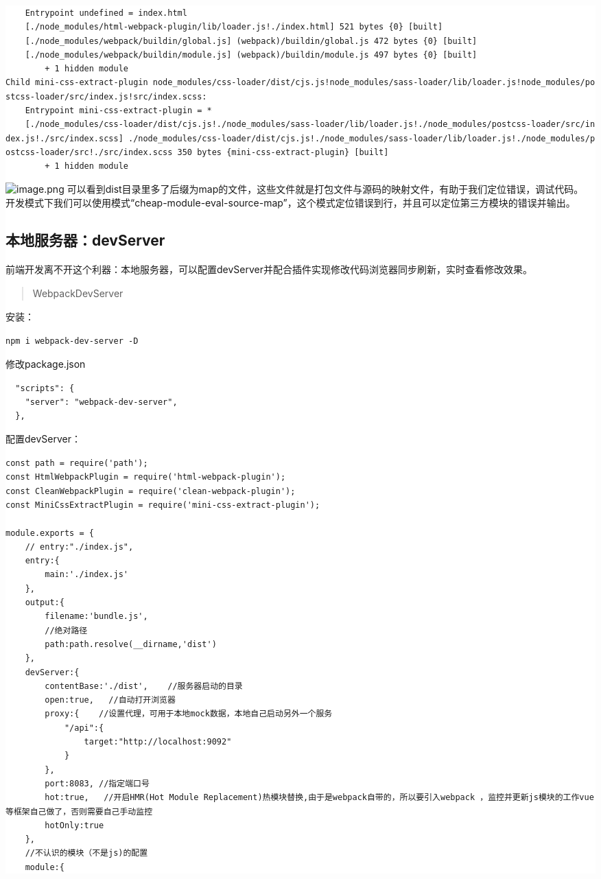```
    Entrypoint undefined = index.html
    [./node_modules/html-webpack-plugin/lib/loader.js!./index.html] 521 bytes {0} [built]
    [./node_modules/webpack/buildin/global.js] (webpack)/buildin/global.js 472 bytes {0} [built]
    [./node_modules/webpack/buildin/module.js] (webpack)/buildin/module.js 497 bytes {0} [built]
        + 1 hidden module
Child mini-css-extract-plugin node_modules/css-loader/dist/cjs.js!node_modules/sass-loader/lib/loader.js!node_modules/postcss-loader/src/index.js!src/index.scss:
    Entrypoint mini-css-extract-plugin = *
    [./node_modules/css-loader/dist/cjs.js!./node_modules/sass-loader/lib/loader.js!./node_modules/postcss-loader/src/index.js!./src/index.scss] ./node_modules/css-loader/dist/cjs.js!./node_modules/sass-loader/lib/loader.js!./node_modules/postcss-loader/src!./src/index.scss 350 bytes {mini-css-extract-plugin} [built]
        + 1 hidden module
```
![image.png](https://upload-images.jianshu.io/upload_images/15009210-a4074adf0014ee2c.png?imageMogr2/auto-orient/strip%7CimageView2/2/w/1240)
可以看到dist目录里多了后缀为map的文件，这些文件就是打包文件与源码的映射文件，有助于我们定位错误，调试代码。
开发模式下我们可以使用模式“cheap-module-eval-source-map”，这个模式定位错误到行，并且可以定位第三方模块的错误并输出。
## 本地服务器：devServer
前端开发离不开这个利器：本地服务器，可以配置devServer并配合插件实现修改代码浏览器同步刷新，实时查看修改效果。
>WebpackDevServer

安装：
```
npm i webpack-dev-server -D
```
修改package.json
```
  "scripts": {
    "server": "webpack-dev-server",
  },
```
配置devServer：
```
const path = require('path');
const HtmlWebpackPlugin = require('html-webpack-plugin');
const CleanWebpackPlugin = require('clean-webpack-plugin');
const MiniCssExtractPlugin = require('mini-css-extract-plugin');

module.exports = {
    // entry:"./index.js",
    entry:{
        main:'./index.js'
    },
    output:{
        filename:'bundle.js',
        //绝对路径
        path:path.resolve(__dirname,'dist')
    },
    devServer:{
        contentBase:'./dist',    //服务器启动的目录
        open:true,   //自动打开浏览器
        proxy:{    //设置代理，可用于本地mock数据，本地自己启动另外一个服务
            "/api":{
                target:"http://localhost:9092"
            }
        },
        port:8083, //指定端口号
        hot:true,   //开启HMR(Hot Module Replacement)热模块替换,由于是webpack自带的，所以要引入webpack ，监控并更新js模块的工作vue等框架自己做了，否则需要自己手动监控 
        hotOnly:true
    },
    //不认识的模块（不是js)的配置
    module:{
```